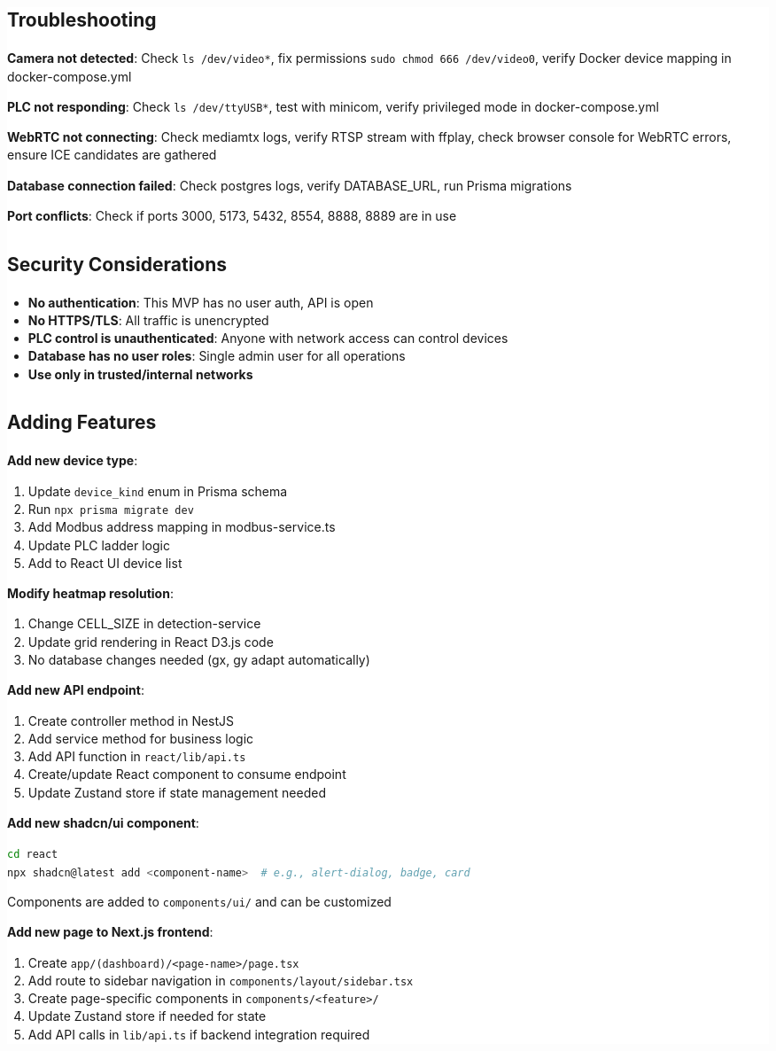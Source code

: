 ## Troubleshooting

**Camera not detected**: Check `ls /dev/video*`, fix permissions `sudo chmod 666 /dev/video0`, verify Docker device mapping in docker-compose.yml

**PLC not responding**: Check `ls /dev/ttyUSB*`, test with minicom, verify privileged mode in docker-compose.yml

**WebRTC not connecting**: Check mediamtx logs, verify RTSP stream with ffplay, check browser console for WebRTC errors, ensure ICE candidates are gathered

**Database connection failed**: Check postgres logs, verify DATABASE_URL, run Prisma migrations

**Port conflicts**: Check if ports 3000, 5173, 5432, 8554, 8888, 8889 are in use

## Security Considerations

- **No authentication**: This MVP has no user auth, API is open
- **No HTTPS/TLS**: All traffic is unencrypted
- **PLC control is unauthenticated**: Anyone with network access can control devices
- **Database has no user roles**: Single admin user for all operations
- **Use only in trusted/internal networks**

## Adding Features

**Add new device type**:
1. Update `device_kind` enum in Prisma schema
2. Run `npx prisma migrate dev`
3. Add Modbus address mapping in modbus-service.ts
4. Update PLC ladder logic
5. Add to React UI device list

**Modify heatmap resolution**:
1. Change CELL_SIZE in detection-service
2. Update grid rendering in React D3.js code
3. No database changes needed (gx, gy adapt automatically)

**Add new API endpoint**:
1. Create controller method in NestJS
2. Add service method for business logic
3. Add API function in `react/lib/api.ts`
4. Create/update React component to consume endpoint
5. Update Zustand store if state management needed

**Add new shadcn/ui component**:
```bash
cd react
npx shadcn@latest add <component-name>  # e.g., alert-dialog, badge, card
```
Components are added to `components/ui/` and can be customized

**Add new page to Next.js frontend**:
1. Create `app/(dashboard)/<page-name>/page.tsx`
2. Add route to sidebar navigation in `components/layout/sidebar.tsx`
3. Create page-specific components in `components/<feature>/`
4. Update Zustand store if needed for state
5. Add API calls in `lib/api.ts` if backend integration required
